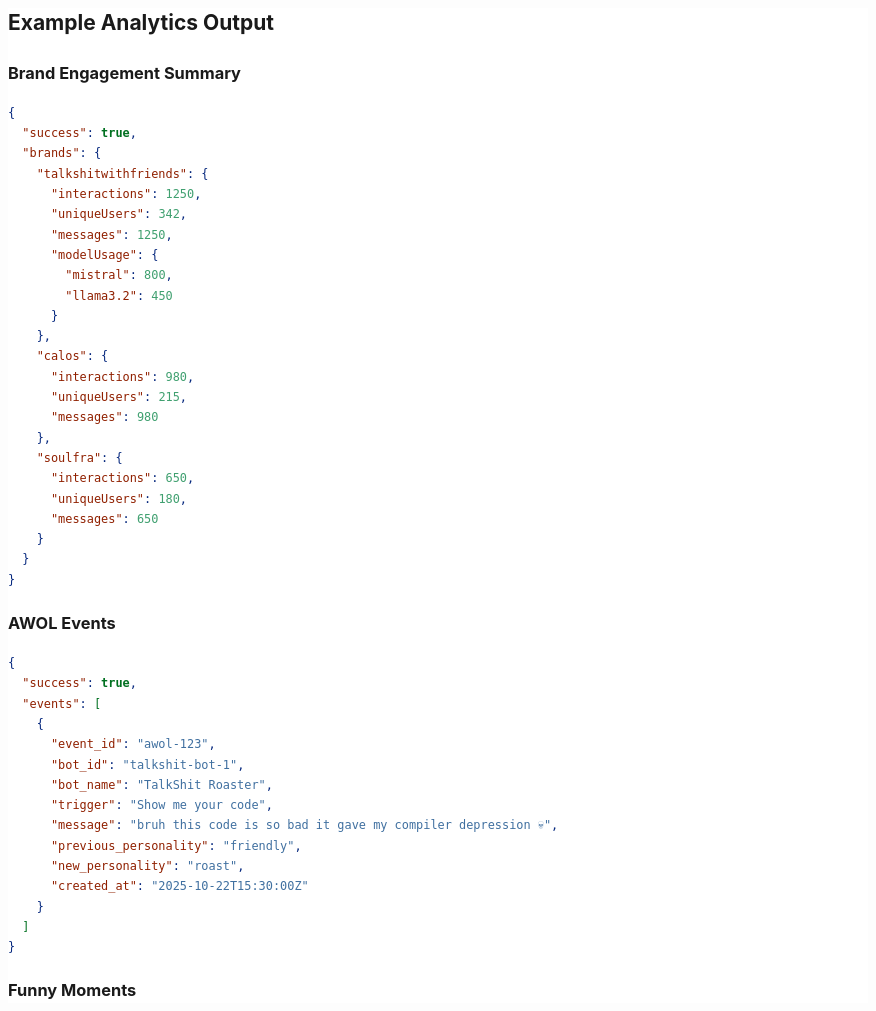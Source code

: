 ## Example Analytics Output

### Brand Engagement Summary

```json
{
  "success": true,
  "brands": {
    "talkshitwithfriends": {
      "interactions": 1250,
      "uniqueUsers": 342,
      "messages": 1250,
      "modelUsage": {
        "mistral": 800,
        "llama3.2": 450
      }
    },
    "calos": {
      "interactions": 980,
      "uniqueUsers": 215,
      "messages": 980
    },
    "soulfra": {
      "interactions": 650,
      "uniqueUsers": 180,
      "messages": 650
    }
  }
}
```

### AWOL Events

```json
{
  "success": true,
  "events": [
    {
      "event_id": "awol-123",
      "bot_id": "talkshit-bot-1",
      "bot_name": "TalkShit Roaster",
      "trigger": "Show me your code",
      "message": "bruh this code is so bad it gave my compiler depression 💀",
      "previous_personality": "friendly",
      "new_personality": "roast",
      "created_at": "2025-10-22T15:30:00Z"
    }
  ]
}
```

### Funny Moments
